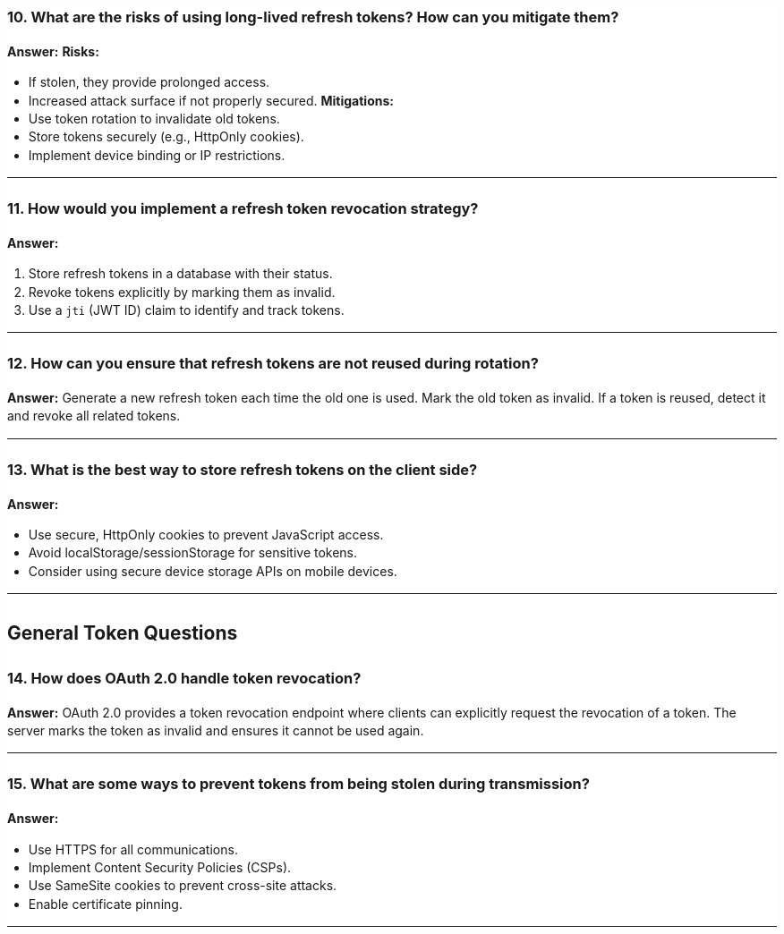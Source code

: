 ### **10. What are the risks of using long-lived refresh tokens? How can you mitigate them?**
**Answer:**
**Risks:**
- If stolen, they provide prolonged access.
- Increased attack surface if not properly secured.
**Mitigations:**
- Use token rotation to invalidate old tokens.
- Store tokens securely (e.g., HttpOnly cookies).
- Implement device binding or IP restrictions.

---

### **11. How would you implement a refresh token revocation strategy?**
**Answer:**
1. Store refresh tokens in a database with their status.
2. Revoke tokens explicitly by marking them as invalid.
3. Use a `jti` (JWT ID) claim to identify and track tokens.

---

### **12. How can you ensure that refresh tokens are not reused during rotation?**
**Answer:**
Generate a new refresh token each time the old one is used. Mark the old token as invalid. If a token is reused, detect it and revoke all related tokens.

---

### **13. What is the best way to store refresh tokens on the client side?**
**Answer:**
- Use secure, HttpOnly cookies to prevent JavaScript access.
- Avoid localStorage/sessionStorage for sensitive tokens.
- Consider using secure device storage APIs on mobile devices.

---

## **General Token Questions**

### **14. How does OAuth 2.0 handle token revocation?**
**Answer:**
OAuth 2.0 provides a token revocation endpoint where clients can explicitly request the revocation of a token. The server marks the token as invalid and ensures it cannot be used again.

---

### **15. What are some ways to prevent tokens from being stolen during transmission?**
**Answer:**
- Use HTTPS for all communications.
- Implement Content Security Policies (CSPs).
- Use SameSite cookies to prevent cross-site attacks.
- Enable certificate pinning.

---